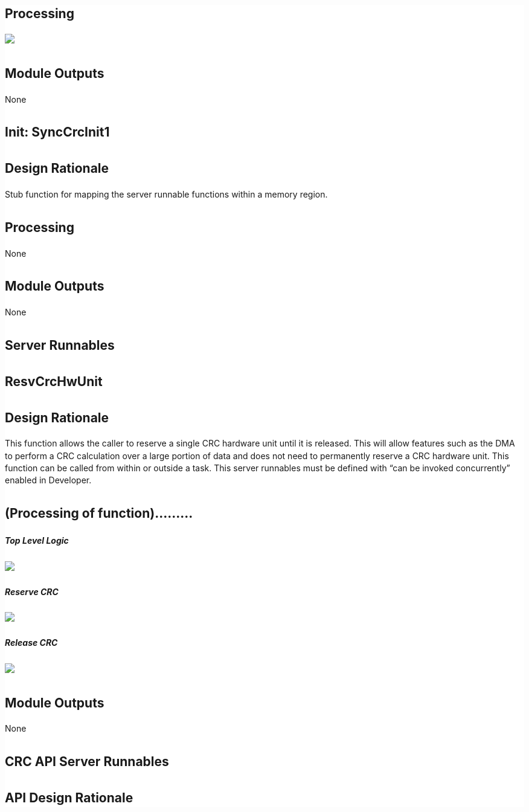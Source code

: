 ## Processing

![](ElectricPowerSteering_Renesas_GM_T1XX_website/docs/CM800A_SyncCrc_Impl/doc/mediax/media/image2.emf)

## Module Outputs

None

## Init: SyncCrcInit1

## Design Rationale

Stub function for mapping the server runnable functions within a memory
region.

## Processing

None

## Module Outputs

None

## Server Runnables 

## ResvCrcHwUnit

## Design Rationale

This function allows the caller to reserve a single CRC hardware unit
until it is released. This will allow features such as the DMA to
perform a CRC calculation over a large portion of data and does not need
to permanently reserve a CRC hardware unit. This function can be called
from within or outside a task. This server runnables must be defined
with “can be invoked concurrently” enabled in Developer.

##  (Processing of function)………

##### Top Level Logic

![](ElectricPowerSteering_Renesas_GM_T1XX_website/docs/CM800A_SyncCrc_Impl/doc/mediax/media/image3.emf)

##### Reserve CRC

![](ElectricPowerSteering_Renesas_GM_T1XX_website/docs/CM800A_SyncCrc_Impl/doc/mediax/media/image4.emf)

##### Release CRC

![](ElectricPowerSteering_Renesas_GM_T1XX_website/docs/CM800A_SyncCrc_Impl/doc/mediax/media/image5.emf)

## Module Outputs

None

## CRC API Server Runnables

## API Design Rationale
